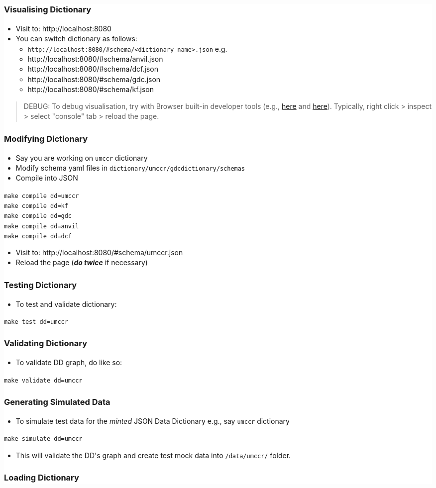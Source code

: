 ### Visualising Dictionary

- Visit to: http://localhost:8080
- You can switch dictionary as follows:
  - `http://localhost:8080/#schema/<dictionary_name>.json` e.g.
  - http://localhost:8080/#schema/anvil.json
  - http://localhost:8080/#schema/dcf.json 
  - http://localhost:8080/#schema/gdc.json 
  - http://localhost:8080/#schema/kf.json

> DEBUG: To debug visualisation, try with Browser built-in developer tools (e.g., [here](https://balsamiq.com/support/faqs/browserconsole/) and [here](https://developer.chrome.com/docs/devtools/console/log/)). Typically, right click > inspect > select "console" tab > reload the page.

### Modifying Dictionary

- Say you are working on `umccr` dictionary
- Modify schema yaml files in `dictionary/umccr/gdcdictionary/schemas`
- Compile into JSON
```
make compile dd=umccr
make compile dd=kf
make compile dd=gdc
make compile dd=anvil
make compile dd=dcf
```
- Visit to: http://localhost:8080/#schema/umccr.json
- Reload the page (_**do twice**_ if necessary)


### Testing Dictionary

- To test and validate dictionary:
```
make test dd=umccr
```

### Validating Dictionary

- To validate DD graph, do like so:

```
make validate dd=umccr
```

### Generating Simulated Data

- To simulate test data for the _minted_ JSON Data Dictionary e.g., say `umccr` dictionary

```
make simulate dd=umccr
```

- This will validate the DD's graph and create test mock data into `/data/umccr/` folder.

### Loading Dictionary
